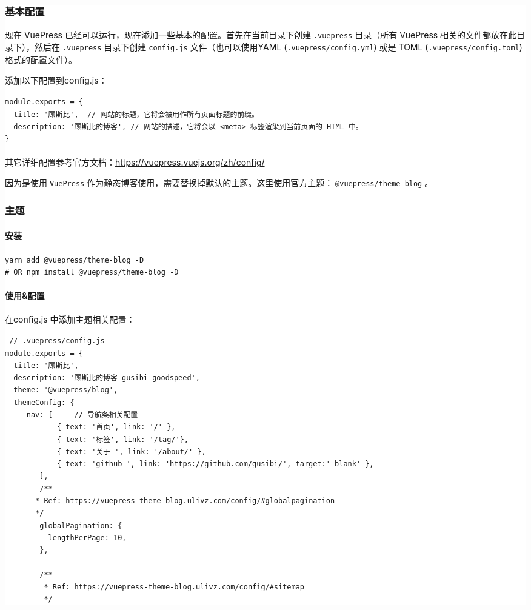 

### 基本配置



现在 VuePress 已经可以运行，现在添加一些基本的配置。首先在当前目录下创建 `.vuepress` 目录（所有 VuePress 相关的文件都放在此目录下），然后在 `.vuepress` 目录下创建 `config.js` 文件（也可以使用YAML (`.vuepress/config.yml`) 或是 TOML (`.vuepress/config.toml`) 格式的配置文件）。



添加以下配置到config.js：



```
module.exports = {
  title: '顾斯比',  // 网站的标题，它将会被用作所有页面标题的前缀。
  description: '顾斯比的博客', // 网站的描述，它将会以 <meta> 标签渲染到当前页面的 HTML 中。
}
```

####  

其它详细配置参考官方文档：https://vuepress.vuejs.org/zh/config/



因为是使用 `VuePress` 作为静态博客使用，需要替换掉默认的主题。这里使用官方主题： `@vuepress/theme-blog` 。



### 主题



#### 安装



```
yarn add @vuepress/theme-blog -D
# OR npm install @vuepress/theme-blog -D
```

####  

#### 使用&配置



在config.js 中添加主题相关配置：

```
 // .vuepress/config.js
module.exports = {
  title: '顾斯比',
  description: '顾斯比的博客 gusibi goodspeed',
  theme: '@vuepress/blog',
  themeConfig: {
     nav: [     // 导航条相关配置
            { text: '首页', link: '/' },
            { text: '标签', link: '/tag/'},
            { text: '关于 ', link: '/about/' },
            { text: 'github ', link: 'https://github.com/gusibi/', target:'_blank' },
        ],
        /**
       * Ref: https://vuepress-theme-blog.ulivz.com/config/#globalpagination
       */
        globalPagination: {
          lengthPerPage: 10,
        },

        /**
         * Ref: https://vuepress-theme-blog.ulivz.com/config/#sitemap
         */
```